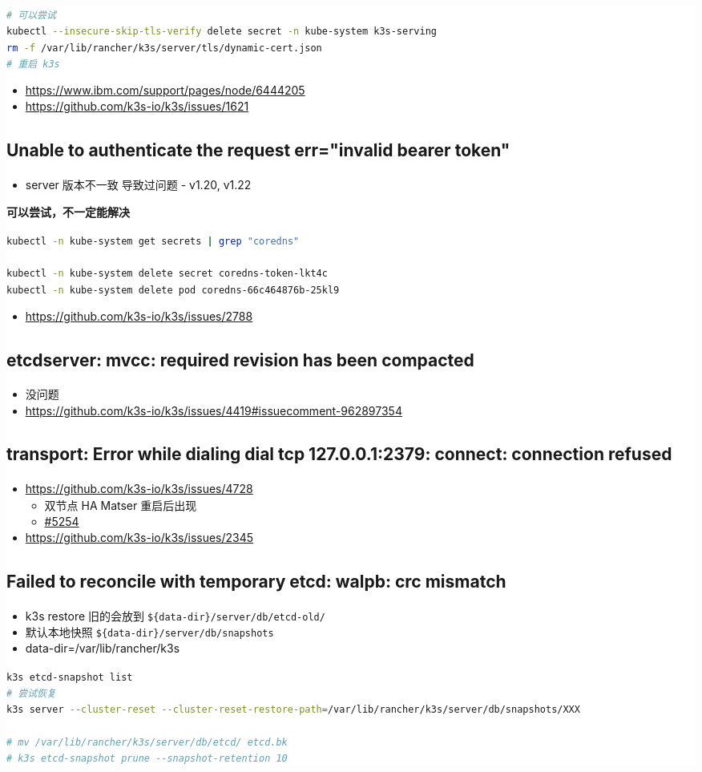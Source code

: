 ```bash
# 可以尝试
kubectl --insecure-skip-tls-verify delete secret -n kube-system k3s-serving
rm -f /var/lib/rancher/k3s/server/tls/dynamic-cert.json
# 重启 k3s
```

- https://www.ibm.com/support/pages/node/6444205
- https://github.com/k3s-io/k3s/issues/1621

## Unable to authenticate the request err="invalid bearer token"

- server 版本不一致 导致过问题 - v1.20, v1.22

**可以尝试，不一定能解决**

```bash
kubectl -n kube-system get secrets | grep "coredns"

kubectl -n kube-system delete secret coredns-token-lkt4c
kubectl -n kube-system delete pod coredns-66c464876b-25kl9
```

- https://github.com/k3s-io/k3s/issues/2788

## etcdserver: mvcc: required revision has been compacted

- 没问题
- https://github.com/k3s-io/k3s/issues/4419#issuecomment-962897354

## transport: Error while dialing dial tcp 127.0.0.1:2379: connect: connection refused

- https://github.com/k3s-io/k3s/issues/4728
  - 双节点 HA Matser 重启后出现
  - [#5254](https://github.com/k3s-io/k3s/pull/5254)
- https://github.com/k3s-io/k3s/issues/2345

## Failed to reconcile with temporary etcd: walpb: crc mismatch

- k3s restore 旧的会放到 `${data-dir}/server/db/etcd-old/`
- 默认本地快照 `${data-dir}/server/db/snapshots`
- data-dir=/var/lib/rancher/k3s

```bash
k3s etcd-snapshot list
# 尝试恢复
k3s server --cluster-reset --cluster-reset-restore-path=/var/lib/rancher/k3s/server/db/snapshots/XXX

# mv /var/lib/rancher/k3s/server/db/etcd/ etcd.bk
# k3s etcd-snapshot prune --snapshot-retention 10
```

